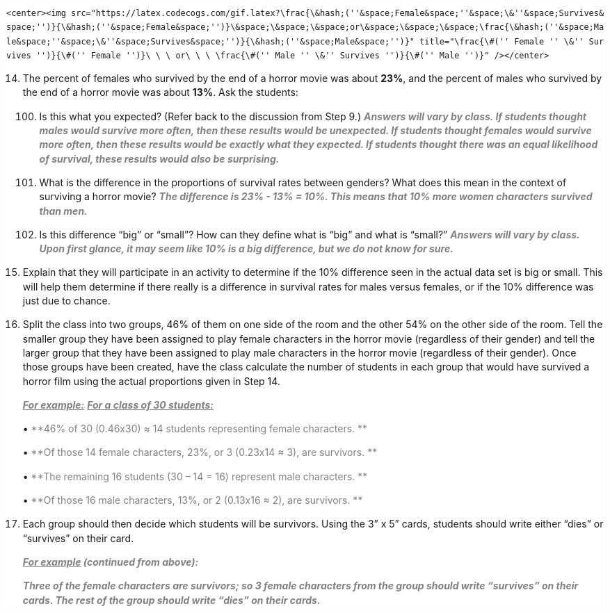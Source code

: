     <center><img src="https://latex.codecogs.com/gif.latex?\frac{\&hash;(''&space;Female&space;''&space;\&''&space;Survives&space;'')}{\&hash;(''&space;Female&space;'')}\&space;\&space;\&space;or\&space;\&space;\&space;\frac{\&hash;(''&space;Male&space;''&space;\&''&space;Survives&space;'')}{\&hash;(''&space;Male&space;'')}" title="\frac{\#('' Female '' \&'' Survives '')}{\#('' Female '')}\ \ \ or\ \ \ \frac{\#('' Male '' \&'' Survives '')}{\#('' Male '')}" /></center>

14. The percent of females who survived by the end of a horror movie was about **23%**, and the
percent of males who survived by the end of a horror movie was about **13%**. Ask the students:

    100. Is this what you expected? (Refer back to the discussion from Step 9.) <span style="color:grey">***Answers will
    vary by class. If students thought males would survive more often, then these
    results would be unexpected. If students thought females would survive more
    often, then these results would be exactly what they expected. If students thought
    there was an equal likelihood of survival, these results would also be surprising.***</span>
    
    100. What is the difference in the proportions of survival rates between genders? What does
    this mean in the context of surviving a horror movie? <span style="color:grey">***The difference is 23% - 13% =
    10%. This means that 10% more women characters survived than men.***</span>
    
    100. Is this difference “big” or “small”? How can they define what is “big” and what is “small?”
    <span style="color:grey">***Answers will vary by class. Upon first glance, it may seem like 10% is a big difference,
    but we do not know for sure.***</span>

15. Explain that they will participate in an activity to determine if the 10% difference seen in the actual
data set is big or small. This will help them determine if there really is a difference in survival rates
for males versus females, or if the 10% difference was just due to chance.

16. Split the class into two groups, 46% of them on one side of the room and the other 54% on the other side of the room. Tell the smaller group they have been assigned to play female characters in the horror movie (regardless of their gender) and tell the larger group that they have been assigned to play male characters in the horror movie (regardless of their gender). Once those groups have been created, have the class calculate the number of students in each group that would have survived a horror film using the actual proportions given in Step 14. 

    <span style="color:grey"><u>***For example:***</u></span>
    <span style="color:grey"><u>***For a class of 30 students:***</u></span>

    • <span style="color:grey">**46% of 30 (0.46x30)  ≈ 14 students representing female characters. **</span>

    • <span style="color:grey">**Of those 14 female characters, 23%, or 3 (0.23x14 ≈ 3), are survivors. **</span>

    • <span style="color:grey">**The remaining 16 students (30 – 14 = 16) represent male characters. **</span>

    • <span style="color:grey">**Of those 16 male characters, 13%, or 2 (0.13x16 ≈ 2), are survivors. **</span>

17. Each group should then decide which students will be survivors. Using the 3” x 5” cards, students
should write either “dies” or “survives” on their card.

    <span style="color:grey">***<u>For example</u> (continued from above):***</span>

    <span style="color:grey">***Three of the female characters are survivors; so 3 female characters from the group should write “survives” on their cards. The rest of the group should write “dies” on their cards.***</span>
